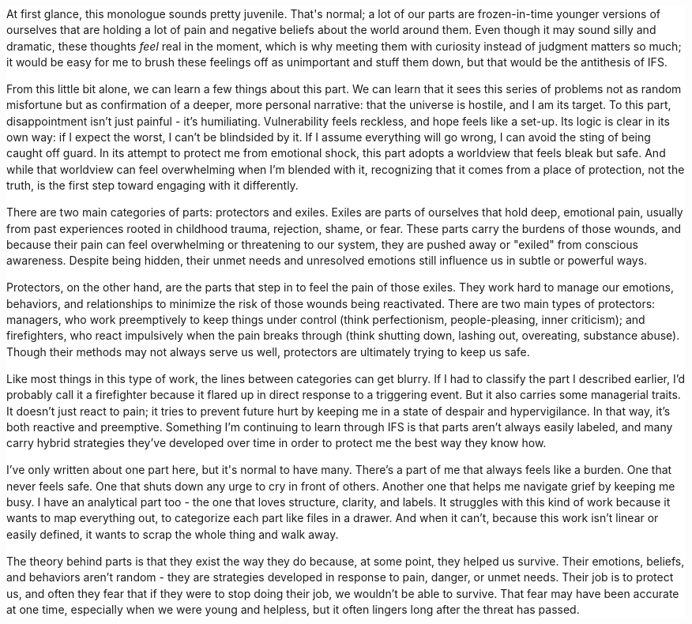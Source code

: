 At first glance, this monologue sounds pretty juvenile. That's normal; a lot of our parts are frozen-in-time younger versions of ourselves that are holding a lot of pain and negative beliefs about the world around them. Even though it may sound silly and dramatic, these thoughts _feel_ real in the moment, which is why meeting them with curiosity instead of judgment matters so much; it would be easy for me to brush these feelings off as unimportant and stuff them down, but that would be the antithesis of IFS.

From this little bit alone, we can learn a few things about this part. We can learn that it sees this series of problems not as random misfortune but as confirmation of a deeper, more personal narrative: that the universe is hostile, and I am its target. To this part, disappointment isn’t just painful - it’s humiliating. Vulnerability feels reckless, and hope feels like a set-up. Its logic is clear in its own way: if I expect the worst, I can’t be blindsided by it. If I assume everything will go wrong, I can avoid the sting of being caught off guard. In its attempt to protect me from emotional shock, this part adopts a worldview that feels bleak but safe. And while that worldview can feel overwhelming when I’m blended with it, recognizing that it comes from a place of protection, not the truth, is the first step toward engaging with it differently.

There are two main categories of parts: protectors and exiles. Exiles are parts of ourselves that hold deep, emotional pain, usually from past experiences rooted in childhood trauma, rejection, shame, or fear. These parts carry the burdens of those wounds, and because their pain can feel overwhelming or threatening to our system, they are pushed away or "exiled" from conscious awareness. Despite being hidden, their unmet needs and unresolved emotions still influence us in subtle or powerful ways.

Protectors, on the other hand, are the parts that step in to feel the pain of those exiles. They work hard to manage our emotions, behaviors, and relationships to minimize the risk of those wounds being reactivated. There are two main types of protectors: managers, who work preemptively to keep things under control (think perfectionism, people-pleasing, inner criticism); and firefighters, who react impulsively when the pain breaks through (think shutting down, lashing out, overeating, substance abuse). Though their methods may not always serve us well, protectors are ultimately trying to keep us safe.

Like most things in this type of work, the lines between categories can get blurry. If I had to classify the part I described earlier, I’d probably call it a firefighter because it flared up in direct response to a triggering event. But it also carries some managerial traits. It doesn’t just react to pain; it tries to prevent future hurt by keeping me in a state of despair and hypervigilance. In that way, it’s both reactive and preemptive. Something I’m continuing to learn through IFS is that parts aren’t always easily labeled, and many carry hybrid strategies they’ve developed over time in order to protect me the best way they know how.

I’ve only written about one part here, but it's normal to have many. There’s a part of me that always feels like a burden. One that never feels safe. One that shuts down any urge to cry in front of others. Another one that helps me navigate grief by keeping me busy. I have an analytical part too - the one that loves structure, clarity, and labels. It struggles with this kind of work because it wants to map everything out, to categorize each part like files in a drawer. And when it can’t, because this work isn’t linear or easily defined, it wants to scrap the whole thing and walk away.

The theory behind parts is that they exist the way they do because, at some point, they helped us survive. Their emotions, beliefs, and behaviors aren’t random - they are strategies developed in response to pain, danger, or unmet needs. Their job is to protect us, and often they fear that if they were to stop doing their job, we wouldn’t be able to survive. That fear may have been accurate at one time, especially when we were young and helpless, but it often lingers long after the threat has passed.
